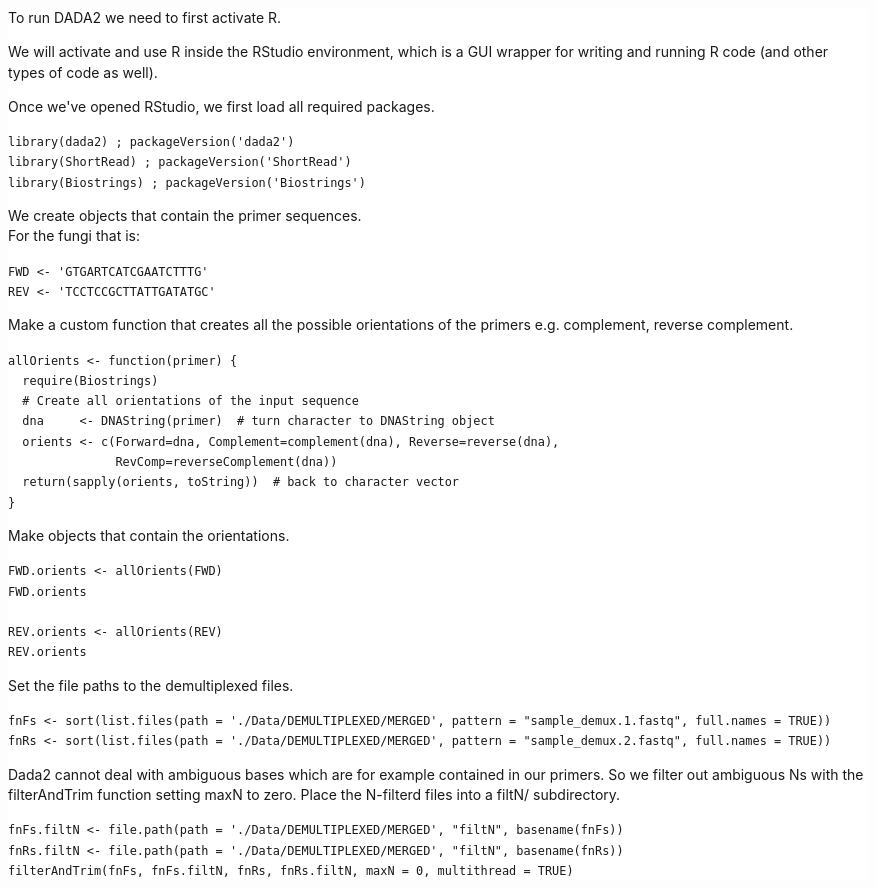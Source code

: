 To run DADA2 we need to first activate R. 

We will activate and use R inside the RStudio environment, which is a GUI wrapper for writing and running R code (and other types of code as well).

Once we've opened RStudio, we first load all required packages. 
```{r, eval = F}
library(dada2) ; packageVersion('dada2')
library(ShortRead) ; packageVersion('ShortRead')
library(Biostrings) ; packageVersion('Biostrings')
```

We create objects that contain the primer sequences.  
For the fungi that is:
```{r, eval = F}
FWD <- 'GTGARTCATCGAATCTTTG'
REV <- 'TCCTCCGCTTATTGATATGC'
```

Make a custom function that creates all the possible orientations of the primers e.g. complement, reverse complement.
```{r, eval = F}
allOrients <- function(primer) {
  require(Biostrings)
  # Create all orientations of the input sequence
  dna     <- DNAString(primer)  # turn character to DNAString object
  orients <- c(Forward=dna, Complement=complement(dna), Reverse=reverse(dna),
               RevComp=reverseComplement(dna))
  return(sapply(orients, toString))  # back to character vector
}
```

Make objects that contain the orientations.
```{r, eval = F}
FWD.orients <- allOrients(FWD)
FWD.orients

REV.orients <- allOrients(REV)
REV.orients
```

Set the file paths to the demultiplexed files. 
```{r, eval = F}
fnFs <- sort(list.files(path = './Data/DEMULTIPLEXED/MERGED', pattern = "sample_demux.1.fastq", full.names = TRUE))
fnRs <- sort(list.files(path = './Data/DEMULTIPLEXED/MERGED', pattern = "sample_demux.2.fastq", full.names = TRUE))
```

Dada2 cannot deal with ambiguous bases which are for example contained in our primers. So we filter out ambiguous Ns with the filterAndTrim function setting maxN to zero.
Place the N-filterd files into a filtN/ subdirectory.
```{r, eval = F}
fnFs.filtN <- file.path(path = './Data/DEMULTIPLEXED/MERGED', "filtN", basename(fnFs)) 
fnRs.filtN <- file.path(path = './Data/DEMULTIPLEXED/MERGED', "filtN", basename(fnRs))
filterAndTrim(fnFs, fnFs.filtN, fnRs, fnRs.filtN, maxN = 0, multithread = TRUE)
```
